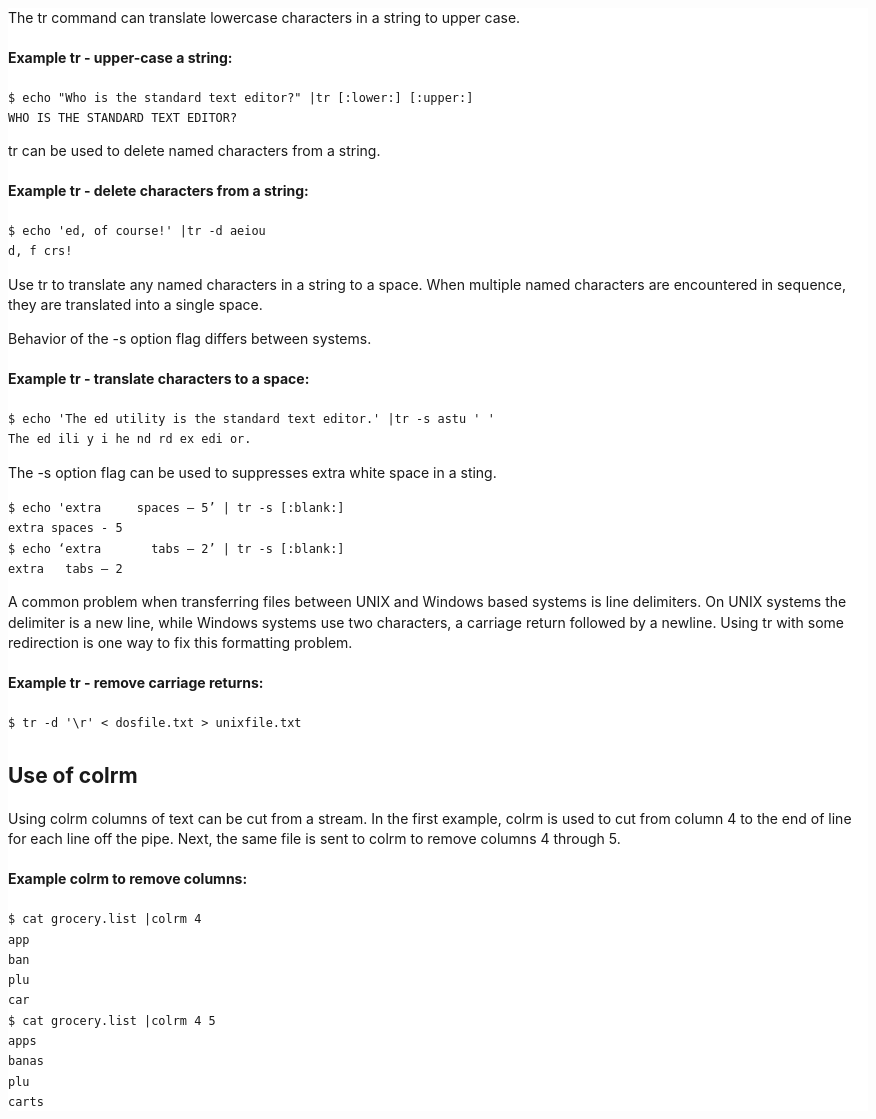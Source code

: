 The tr command can translate lowercase characters in a string to upper case.

#### Example tr - upper-case a string:
```
$ echo "Who is the standard text editor?" |tr [:lower:] [:upper:]
WHO IS THE STANDARD TEXT EDITOR?
```
tr can be used to delete named characters from a string.

#### Example tr - delete characters from a string:
```
$ echo 'ed, of course!' |tr -d aeiou
d, f crs!
```
Use tr to translate any named characters in a string to a space. When multiple named characters are encountered in sequence, they are translated into a single space.

Behavior of the -s option flag differs between systems.

#### Example tr - translate characters to a space:
```
$ echo 'The ed utility is the standard text editor.' |tr -s astu ' '
The ed ili y i he nd rd ex edi or.
```
The -s option flag can be used to suppresses extra white space in a sting.
```
$ echo 'extra     spaces – 5’ | tr -s [:blank:]
extra spaces - 5
$ echo ‘extra		tabs – 2’ | tr -s [:blank:]
extra   tabs – 2
```
A common problem when transferring files between UNIX and Windows based systems is line delimiters. On UNIX systems the delimiter is a new line, while Windows systems use two characters, a carriage return followed by a newline. Using tr with some redirection is one way to fix this formatting problem.

#### Example tr - remove carriage returns:
```
$ tr -d '\r' < dosfile.txt > unixfile.txt
```

## Use of colrm
Using colrm columns of text can be cut from a stream. In the first example, colrm is used to cut from column 4 to the end of line for each line off the pipe. Next, the same file is sent to colrm to remove columns 4 through 5.

#### Example colrm to remove columns:
```
$ cat grocery.list |colrm 4
app
ban
plu
car
$ cat grocery.list |colrm 4 5
apps
banas
plu
carts
```

